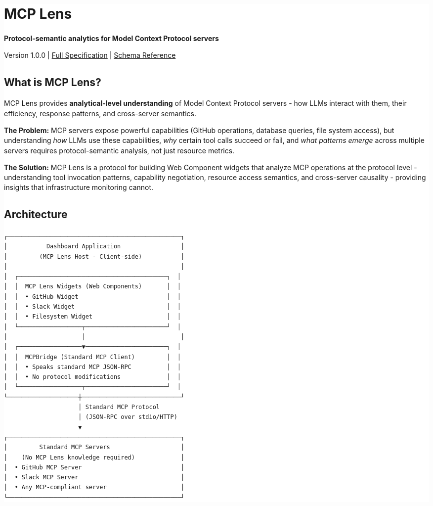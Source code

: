 # MCP Lens

**Protocol-semantic analytics for Model Context Protocol servers**

Version 1.0.0 | [Full Specification](./SPEC.md) | [Schema Reference](./schema.ts)

## What is MCP Lens?

MCP Lens provides **analytical-level understanding** of Model Context Protocol servers - how LLMs interact with them, their efficiency, response patterns, and cross-server semantics.

**The Problem:** MCP servers expose powerful capabilities (GitHub operations, database queries, file system access), but understanding *how* LLMs use these capabilities, *why* certain tool calls succeed or fail, and *what patterns emerge* across multiple servers requires protocol-semantic analysis, not just resource metrics.

**The Solution:** MCP Lens is a protocol for building Web Component widgets that analyze MCP operations at the protocol level - understanding tool invocation patterns, capability negotiation, resource access semantics, and cross-server causality - providing insights that infrastructure monitoring cannot.

## Architecture

```
┌─────────────────────────────────────────────────┐
│           Dashboard Application                 │
│         (MCP Lens Host - Client-side)           │
│                                                 │
│  ┌──────────────────────────────────────────┐  │
│  │  MCP Lens Widgets (Web Components)       │  │
│  │  • GitHub Widget                         │  │
│  │  • Slack Widget                          │  │
│  │  • Filesystem Widget                     │  │
│  └──────────────────┬───────────────────────┘  │
│                     │                           │
│  ┌──────────────────▼───────────────────────┐  │
│  │  MCPBridge (Standard MCP Client)         │  │
│  │  • Speaks standard MCP JSON-RPC          │  │
│  │  • No protocol modifications             │  │
│  └──────────────────┬───────────────────────┘  │
└────────────────────┼────────────────────────────┘
                     │ Standard MCP Protocol
                     │ (JSON-RPC over stdio/HTTP)
                     ▼
┌─────────────────────────────────────────────────┐
│         Standard MCP Servers                    │
│    (No MCP Lens knowledge required)             │
│  • GitHub MCP Server                            │
│  • Slack MCP Server                             │
│  • Any MCP-compliant server                     │
└─────────────────────────────────────────────────┘
```
